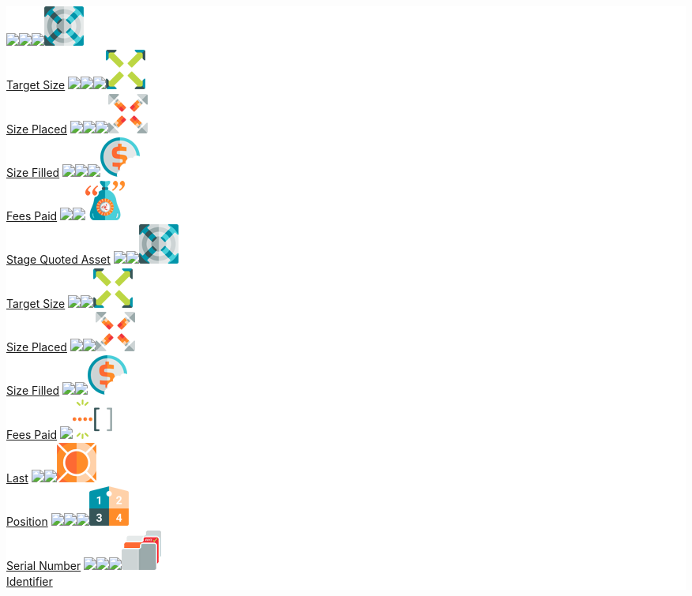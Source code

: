 <tr><td><img src='images/icons/various/png/tree-connector-line.png' /></td><td></td><td><img src='images/icons/various/png/tree-connector-line.png' /></td><td><img src='images/icons/various/png/tree-connector-fork.png' /></td><td><a href='#target-size' data-toggle='tooltip' data-original-title='{{site.data.super_scripts.target_size}}'><img src='images/icons/nodes/png50/target-size.png' /><br />Target Size</a></td><td></td><td></td><td></td><td></td><td></td></tr>
<tr><td><img src='images/icons/various/png/tree-connector-line.png' /></td><td></td><td><img src='images/icons/various/png/tree-connector-line.png' /></td><td><img src='images/icons/various/png/tree-connector-fork.png' /></td><td><a href='#size-placed' data-toggle='tooltip' data-original-title='{{site.data.super_scripts.size_placed}}'><img src='images/icons/nodes/png50/size-placed.png' /><br />Size Placed</a></td><td></td><td></td><td></td><td></td><td></td></tr>
<tr><td><img src='images/icons/various/png/tree-connector-line.png' /></td><td></td><td><img src='images/icons/various/png/tree-connector-line.png' /></td><td><img src='images/icons/various/png/tree-connector-fork.png' /></td><td><a href='#size-filled' data-toggle='tooltip' data-original-title='{{site.data.super_scripts.size_filled}}'><img src='images/icons/nodes/png50/size-filled.png' /><br />Size Filled</a></td><td></td><td></td><td></td><td></td><td></td></tr>
<tr><td><img src='images/icons/various/png/tree-connector-line.png' /></td><td></td><td><img src='images/icons/various/png/tree-connector-line.png' /></td><td><img src='images/icons/various/png/tree-connector-elbow.png' /></td><td><a href='#fees-paid' data-toggle='tooltip' data-original-title='{{site.data.super_scripts.fees_paid}}'><img src='images/icons/nodes/png50/fees-paid.png' /><br />Fees Paid</a></td><td></td><td></td><td></td><td></td><td></td></tr>
<tr><td><img src='images/icons/various/png/tree-connector-line.png' /></td><td></td><td><img src='images/icons/various/png/tree-connector-elbow.png' /></td><td><a href='#stage-quoted-asset' data-toggle='tooltip' data-original-title='{{site.data.super_scripts.stage_quoted_asset}}'><img src='images/icons/nodes/png50/stage-quoted-asset.png' /><br />Stage Quoted Asset</a></td><td></td><td></td><td></td><td></td><td></td><td></td></tr>
<tr><td><img src='images/icons/various/png/tree-connector-line.png' /></td><td></td><td></td><td><img src='images/icons/various/png/tree-connector-fork.png' /></td><td><a href='#target-size' data-toggle='tooltip' data-original-title='{{site.data.super_scripts.target_size}}'><img src='images/icons/nodes/png50/target-size.png' /><br />Target Size</a></td><td></td><td></td><td></td><td></td><td></td></tr>
<tr><td><img src='images/icons/various/png/tree-connector-line.png' /></td><td></td><td></td><td><img src='images/icons/various/png/tree-connector-fork.png' /></td><td><a href='#size-placed' data-toggle='tooltip' data-original-title='{{site.data.super_scripts.size_placed}}'><img src='images/icons/nodes/png50/size-placed.png' /><br />Size Placed</a></td><td></td><td></td><td></td><td></td><td></td></tr>
<tr><td><img src='images/icons/various/png/tree-connector-line.png' /></td><td></td><td></td><td><img src='images/icons/various/png/tree-connector-fork.png' /></td><td><a href='#size-filled' data-toggle='tooltip' data-original-title='{{site.data.super_scripts.size_filled}}'><img src='images/icons/nodes/png50/size-filled.png' /><br />Size Filled</a></td><td></td><td></td><td></td><td></td><td></td></tr>
<tr><td><img src='images/icons/various/png/tree-connector-line.png' /></td><td></td><td></td><td><img src='images/icons/various/png/tree-connector-elbow.png' /></td><td><a href='#fees-paid' data-toggle='tooltip' data-original-title='{{site.data.super_scripts.fees_paid}}'><img src='images/icons/nodes/png50/fees-paid.png' /><br />Fees Paid</a></td><td></td><td></td><td></td><td></td><td></td></tr>
<tr><td><img src='images/icons/various/png/tree-connector-fork.png' /></td><td><a href='#last' data-toggle='tooltip' data-original-title='{{site.data.super_scripts.last}}'><img src='images/icons/nodes/png50/last.png' /><br />Last</a></td><td></td><td></td><td></td><td></td><td></td><td></td><td></td><td></td></tr>
<tr><td><img src='images/icons/various/png/tree-connector-line.png' /></td><td><img src='images/icons/various/png/tree-connector-fork.png' /></td><td><a href='#position' data-toggle='tooltip' data-original-title='{{site.data.super_scripts.position}}'><img src='images/icons/nodes/png50/position.png' /><br />Position</a></td><td></td><td></td><td></td><td></td><td></td><td></td><td></td></tr>
<tr><td><img src='images/icons/various/png/tree-connector-line.png' /></td><td><img src='images/icons/various/png/tree-connector-line.png' /></td><td><img src='images/icons/various/png/tree-connector-fork.png' /></td><td><a href='#serial-number' data-toggle='tooltip' data-original-title='{{site.data.super_scripts.serial_number}}'><img src='images/icons/nodes/png50/serial-number.png' /><br />Serial Number</a></td><td></td><td></td><td></td><td></td><td></td><td></td></tr>
<tr><td><img src='images/icons/various/png/tree-connector-line.png' /></td><td><img src='images/icons/various/png/tree-connector-line.png' /></td><td><img src='images/icons/various/png/tree-connector-fork.png' /></td><td><a href='#identifier' data-toggle='tooltip' data-original-title='{{site.data.super_scripts.identifier}}'><img src='images/icons/nodes/png50/identifier.png' /><br />Identifier</a></td><td></td><td></td><td></td><td></td><td></td><td></td></tr>